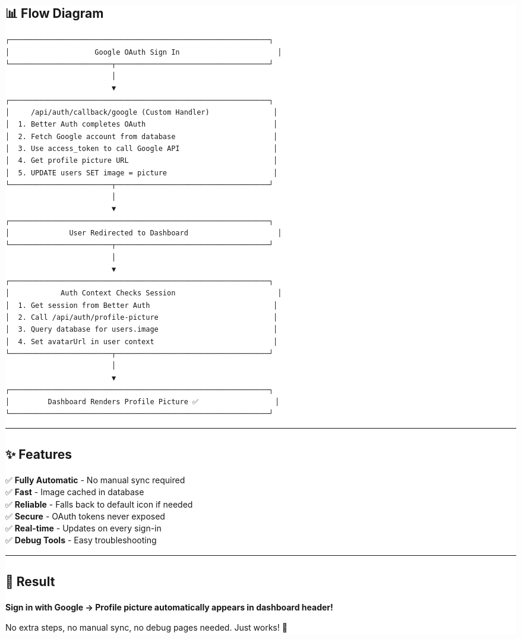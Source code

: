 
## 📊 Flow Diagram

```
┌─────────────────────────────────────────────────────────────┐
│                    Google OAuth Sign In                       │
└────────────────────────┬────────────────────────────────────┘
                         │
                         ▼
┌─────────────────────────────────────────────────────────────┐
│     /api/auth/callback/google (Custom Handler)               │
│  1. Better Auth completes OAuth                              │
│  2. Fetch Google account from database                       │
│  3. Use access_token to call Google API                      │
│  4. Get profile picture URL                                  │
│  5. UPDATE users SET image = picture                         │
└────────────────────────┬────────────────────────────────────┘
                         │
                         ▼
┌─────────────────────────────────────────────────────────────┐
│              User Redirected to Dashboard                     │
└────────────────────────┬────────────────────────────────────┘
                         │
                         ▼
┌─────────────────────────────────────────────────────────────┐
│            Auth Context Checks Session                        │
│  1. Get session from Better Auth                             │
│  2. Call /api/auth/profile-picture                           │
│  3. Query database for users.image                           │
│  4. Set avatarUrl in user context                            │
└────────────────────────┬────────────────────────────────────┘
                         │
                         ▼
┌─────────────────────────────────────────────────────────────┐
│         Dashboard Renders Profile Picture ✅                  │
└─────────────────────────────────────────────────────────────┘
```

---

## ✨ Features

✅ **Fully Automatic** - No manual sync required  
✅ **Fast** - Image cached in database  
✅ **Reliable** - Falls back to default icon if needed  
✅ **Secure** - OAuth tokens never exposed  
✅ **Real-time** - Updates on every sign-in  
✅ **Debug Tools** - Easy troubleshooting  

---

## 🎉 Result

**Sign in with Google → Profile picture automatically appears in dashboard header!**

No extra steps, no manual sync, no debug pages needed. Just works! 🚀
